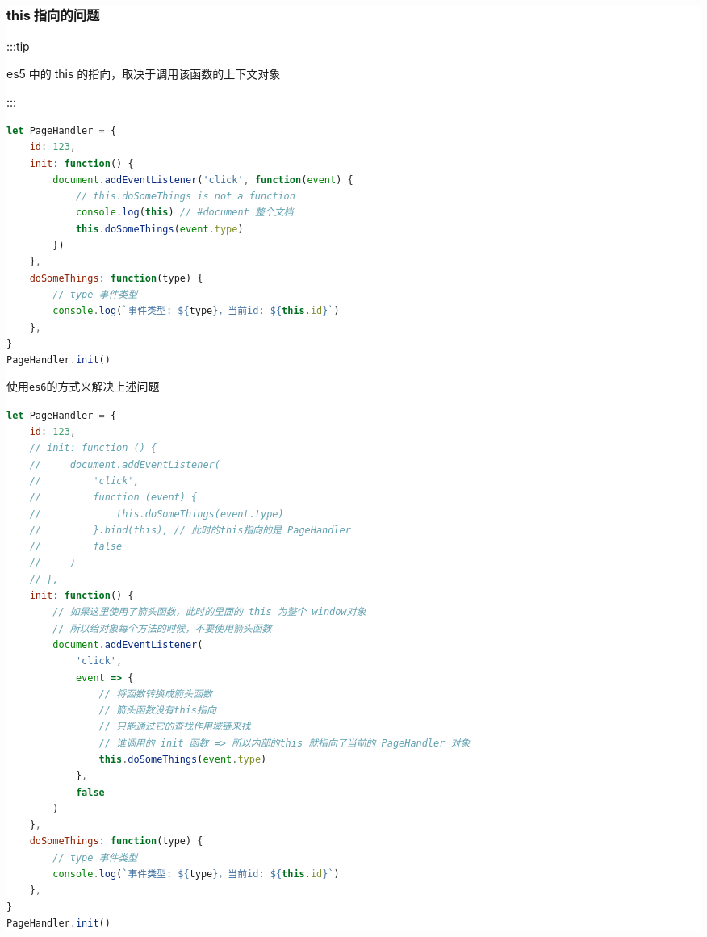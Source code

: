 ### this 指向的问题

:::tip

es5 中的 this 的指向，取决于调用该函数的上下文对象

:::

```js
let PageHandler = {
    id: 123,
    init: function() {
        document.addEventListener('click', function(event) {
            // this.doSomeThings is not a function
            console.log(this) // #document 整个文档
            this.doSomeThings(event.type)
        })
    },
    doSomeThings: function(type) {
        // type 事件类型
        console.log(`事件类型: ${type}，当前id: ${this.id}`)
    },
}
PageHandler.init()
```

使用`es6`的方式来解决上述问题

```js
let PageHandler = {
    id: 123,
    // init: function () {
    //     document.addEventListener(
    //         'click',
    //         function (event) {
    //             this.doSomeThings(event.type)
    //         }.bind(this), // 此时的this指向的是 PageHandler
    //         false
    //     )
    // },
    init: function() {
        // 如果这里使用了箭头函数，此时的里面的 this 为整个 window对象
        // 所以给对象每个方法的时候，不要使用箭头函数
        document.addEventListener(
            'click',
            event => {
                // 将函数转换成箭头函数
                // 箭头函数没有this指向
                // 只能通过它的查找作用域链来找
                // 谁调用的 init 函数 => 所以内部的this 就指向了当前的 PageHandler 对象
                this.doSomeThings(event.type)
            },
            false
        )
    },
    doSomeThings: function(type) {
        // type 事件类型
        console.log(`事件类型: ${type}，当前id: ${this.id}`)
    },
}
PageHandler.init()
```
